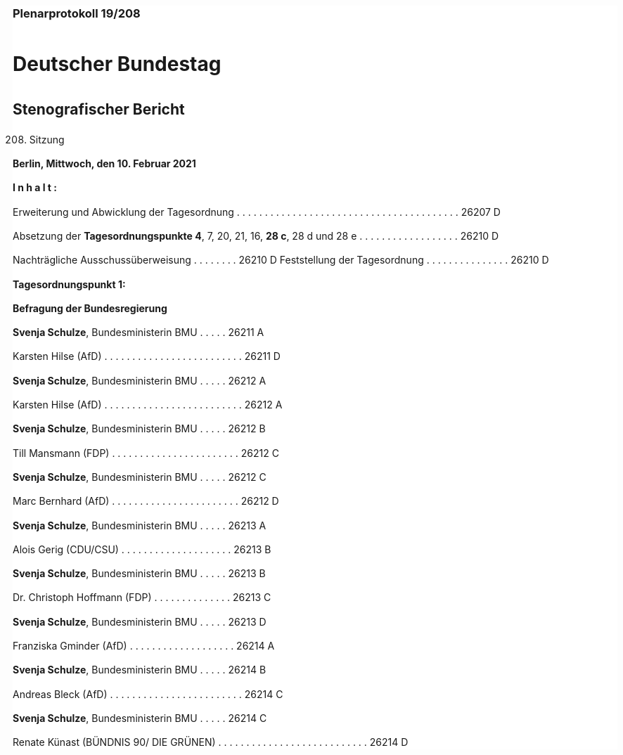 ### Plenarprotokoll 19/208

# Deutscher Bundestag

## Stenografischer Bericht

 208. Sitzung

**Berlin, Mittwoch, den 10. Februar 2021**

**I n h a l t :**

Erweiterung und Abwicklung der Tagesordnung . . . . . . . . . . . . . . . . . . . . . . . . . . . . . . . . . . . . . . . . 26207 D

Absetzung der **Tagesordnungspunkte 4**, 7, 20,
21, 16, **28 c**, 28 d und 28 e . . . . . . . . . . . . . . . . . . 26210 D

Nachträgliche Ausschussüberweisung . . . . . . . . 26210 D
Feststellung der Tagesordnung . . . . . . . . . . . . . . . 26210 D

**Tagesordnungspunkt 1:**

**Befragung der Bundesregierung**

**Svenja Schulze**, Bundesministerin BMU . . . . . 26211 A

Karsten Hilse (AfD) . . . . . . . . . . . . . . . . . . . . . . . . . 26211 D

**Svenja Schulze**, Bundesministerin BMU . . . . . 26212 A

Karsten Hilse (AfD) . . . . . . . . . . . . . . . . . . . . . . . . . 26212 A

**Svenja Schulze**, Bundesministerin BMU . . . . . 26212 B

Till Mansmann (FDP) . . . . . . . . . . . . . . . . . . . . . . . 26212 C

**Svenja Schulze**, Bundesministerin BMU . . . . . 26212 C

Marc Bernhard (AfD) . . . . . . . . . . . . . . . . . . . . . . . 26212 D

**Svenja Schulze**, Bundesministerin BMU . . . . . 26213 A

Alois Gerig (CDU/CSU) . . . . . . . . . . . . . . . . . . . . 26213 B

**Svenja Schulze**, Bundesministerin BMU . . . . . 26213 B

Dr. Christoph Hoffmann (FDP) . . . . . . . . . . . . . . 26213 C

**Svenja Schulze**, Bundesministerin BMU . . . . . 26213 D

Franziska Gminder (AfD) . . . . . . . . . . . . . . . . . . . 26214 A

**Svenja Schulze**, Bundesministerin BMU . . . . . 26214 B

Andreas Bleck (AfD) . . . . . . . . . . . . . . . . . . . . . . . . 26214 C

**Svenja Schulze**, Bundesministerin BMU . . . . . 26214 C

Renate Künast (BÜNDNIS 90/
DIE GRÜNEN) . . . . . . . . . . . . . . . . . . . . . . . . . . . 26214 D
